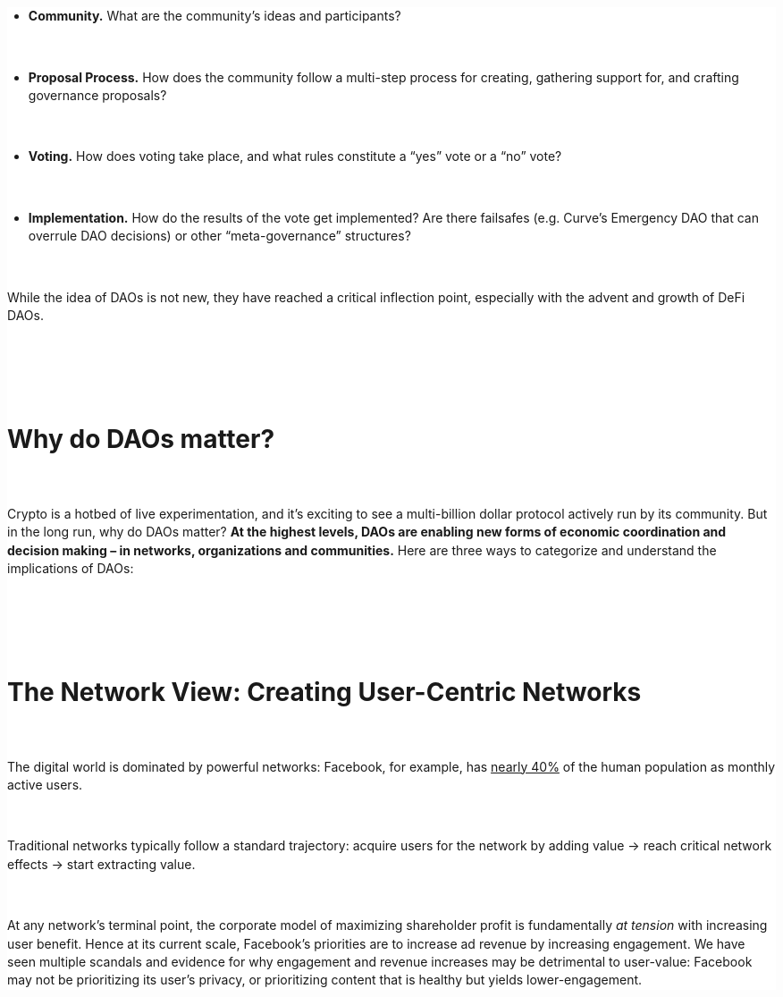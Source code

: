-   **Community.** What are the community’s ideas and participants?

&nbsp;

-   **Proposal Process.** How does the community follow a multi-step process for creating, gathering support for, and crafting governance proposals?

&nbsp;

-   **Voting.** How does voting take place, and what rules constitute a “yes” vote or a “no” vote?

&nbsp;

-   **Implementation.** How do the results of the vote get implemented? Are there failsafes (e.g. Curve’s Emergency DAO that can overrule DAO decisions) or other “meta-governance” structures?

&nbsp;

While the idea of DAOs is not new, they have reached a critical inflection point, especially with the advent and growth of DeFi DAOs.

&nbsp;

&nbsp;

# Why do DAOs matter?

&nbsp;

Crypto is a hotbed of live experimentation, and it’s exciting to see a multi-billion dollar protocol actively run by its community. But in the long run, why do DAOs matter? **At the highest levels, DAOs are enabling new forms of economic coordination and decision making – in networks, organizations and communities.** Here are three ways to categorize and understand the implications of DAOs:

&nbsp;

&nbsp;

# The Network View: Creating User-Centric Networks

&nbsp;

The digital world is dominated by powerful networks: Facebook, for example, has [nearly 40%](https://www.statista.com/statistics/264810/number-of-monthly-active-facebook-users-worldwide/) of the human population as monthly active users.

&nbsp;

Traditional networks typically follow a standard trajectory: acquire users for the network by adding value → reach critical network effects → start extracting value.

&nbsp;

At any network’s terminal point, the corporate model of maximizing shareholder profit is fundamentally _at tension_ with increasing user benefit. Hence at its current scale, Facebook’s priorities are to increase ad revenue by increasing engagement. We have seen multiple scandals and evidence for why engagement and revenue increases may be detrimental to user-value: Facebook may not be prioritizing its user’s privacy, or prioritizing content that is healthy but yields lower-engagement.
